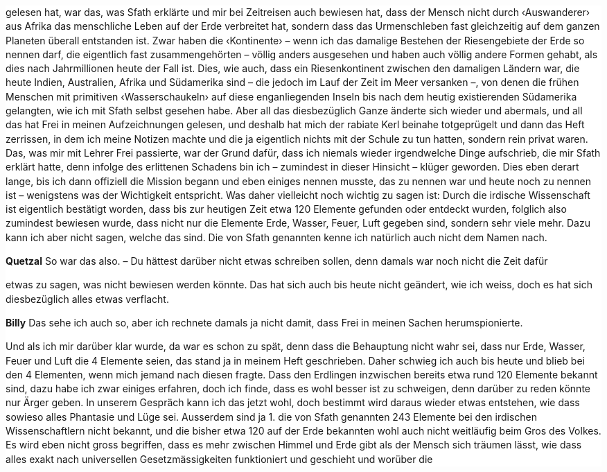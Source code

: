 gelesen hat, war das, was Sfath erklärte und mir bei Zeitreisen auch bewiesen hat, dass der Mensch nicht durch ‹Auswanderer› aus Afrika das menschliche Leben auf der Erde verbreitet hat, sondern dass das Urmenschleben fast gleichzeitig auf
dem ganzen Planeten überall entstanden ist. Zwar haben die ‹Kontinente› – wenn ich das damalige Bestehen der Riesengebiete der Erde so nennen darf, die eigentlich fast zusammengehörten – völlig anders ausgesehen und haben auch völlig
andere Formen gehabt, als dies nach Jahrmillionen heute der Fall ist. Dies, wie auch, dass ein Riesenkontinent zwischen
den damaligen Ländern war, die heute Indien, Australien, Afrika und Südamerika sind – die jedoch im Lauf der Zeit im Meer
versanken –, von denen die frühen Menschen mit primitiven ‹Wasserschaukeln› auf diese enganliegenden Inseln bis nach
dem heutig existierenden Südamerika gelangten, wie ich mit Sfath selbst gesehen habe. Aber all das diesbezüglich Ganze
änderte sich wieder und abermals, und all das hat Frei in meinen Aufzeichnungen gelesen, und deshalb hat mich der rabiate
Kerl beinahe totgeprügelt und dann das Heft zerrissen, in dem ich meine Notizen machte und die ja eigentlich nichts mit
der Schule zu tun hatten, sondern rein privat waren. Das, was mir mit Lehrer Frei passierte, war der Grund dafür, dass ich
niemals wieder irgendwelche Dinge aufschrieb, die mir Sfath erklärt hatte, denn infolge des erlittenen Schadens bin ich –
zumindest in dieser Hinsicht – klüger geworden. Dies eben derart lange, bis ich dann offiziell die Mission begann und eben
einiges nennen musste, das zu nennen war und heute noch zu nennen ist – wenigstens was der Wichtigkeit entspricht. Was
daher vielleicht noch wichtig zu sagen ist: Durch die irdische Wissenschaft ist eigentlich bestätigt worden, dass bis zur heutigen Zeit etwa 120 Elemente gefunden oder entdeckt wurden, folglich also zumindest bewiesen wurde, dass nicht nur die
Elemente Erde, Wasser, Feuer, Luft gegeben sind, sondern sehr viele mehr. Dazu kann ich aber nicht sagen, welche das
sind. Die von Sfath genannten kenne ich natürlich auch nicht dem Namen nach.

**Quetzal** So war das also. – Du hättest darüber nicht etwas schreiben sollen, denn damals war noch nicht die Zeit dafür

etwas zu sagen, was nicht bewiesen werden könnte. Das hat sich auch bis heute nicht geändert, wie ich weiss, doch es hat
sich diesbezüglich alles etwas verflacht.

**Billy** Das sehe ich auch so, aber ich rechnete damals ja nicht damit, dass Frei in meinen Sachen herumspionierte.

Und als ich mir darüber klar wurde, da war es schon zu spät, denn dass die Behauptung nicht wahr sei, dass nur Erde,
Wasser, Feuer und Luft die 4 Elemente seien, das stand ja in meinem Heft geschrieben. Daher schwieg ich auch bis heute
und blieb bei den 4 Elementen, wenn mich jemand nach diesen fragte. Dass den Erdlingen inzwischen bereits etwa rund
120 Elemente bekannt sind, dazu habe ich zwar einiges erfahren, doch ich finde, dass es wohl besser ist zu schweigen, denn
darüber zu reden könnte nur Ärger geben. In unserem Gespräch kann ich das jetzt wohl, doch bestimmt wird daraus wieder
etwas entstehen, wie dass sowieso alles Phantasie und Lüge sei. Ausserdem sind ja 1. die von Sfath genannten 243 Elemente
bei den irdischen Wissenschaftlern nicht bekannt, und die bisher etwa 120 auf der Erde bekannten wohl auch nicht weitläufig beim Gros des Volkes. Es wird eben nicht gross begriffen, dass es mehr zwischen Himmel und Erde gibt als der Mensch
sich träumen lässt, wie dass alles exakt nach universellen Gesetzmässigkeiten funktioniert und geschieht und worüber die
